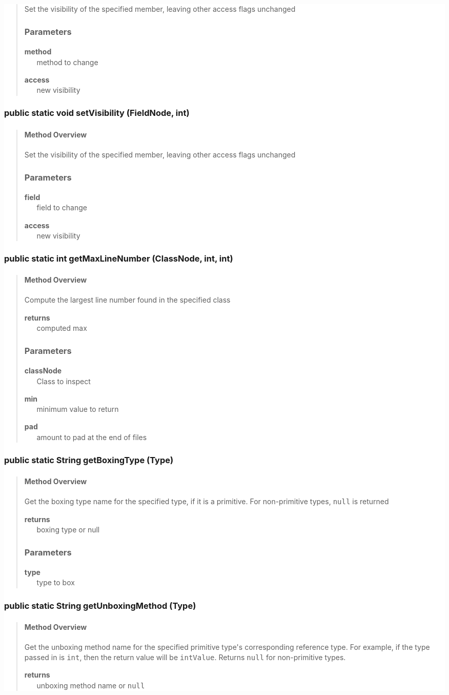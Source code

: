 >Set the visibility of the specified member, leaving other access flags
 unchanged
>
>### Parameters ###
>**method**<br />
>&nbsp;&nbsp;&nbsp;&nbsp;&nbsp;&nbsp;method to change
>
>**access**<br />
>&nbsp;&nbsp;&nbsp;&nbsp;&nbsp;&nbsp;new visibility
>
### public static void setVisibility (FieldNode, int) ###
>#### Method Overview ####
>Set the visibility of the specified member, leaving other access flags
 unchanged
>
>### Parameters ###
>**field**<br />
>&nbsp;&nbsp;&nbsp;&nbsp;&nbsp;&nbsp;field to change
>
>**access**<br />
>&nbsp;&nbsp;&nbsp;&nbsp;&nbsp;&nbsp;new visibility
>
### public static int getMaxLineNumber (ClassNode, int, int) ###
>#### Method Overview ####
>Compute the largest line number found in the specified class
>
>**returns**<br />
>&nbsp;&nbsp;&nbsp;&nbsp;&nbsp;&nbsp;computed max
>
>### Parameters ###
>**classNode**<br />
>&nbsp;&nbsp;&nbsp;&nbsp;&nbsp;&nbsp;Class to inspect
>
>**min**<br />
>&nbsp;&nbsp;&nbsp;&nbsp;&nbsp;&nbsp;minimum value to return
>
>**pad**<br />
>&nbsp;&nbsp;&nbsp;&nbsp;&nbsp;&nbsp;amount to pad at the end of files
>
### public static String getBoxingType (Type) ###
>#### Method Overview ####
>Get the boxing type name for the specified type, if it is a primitive.
 For non-primitive types, <tt>null</tt> is returned
>
>**returns**<br />
>&nbsp;&nbsp;&nbsp;&nbsp;&nbsp;&nbsp;boxing type or null
>
>### Parameters ###
>**type**<br />
>&nbsp;&nbsp;&nbsp;&nbsp;&nbsp;&nbsp;type to box
>
### public static String getUnboxingMethod (Type) ###
>#### Method Overview ####
>Get the unboxing method name for the specified primitive type's
 corresponding reference type. For example, if the type passed in is
 <tt>int</tt>, then the return value will be <tt>intValue</tt>. Returns
 <tt>null</tt> for non-primitive types.
>
>**returns**<br />
>&nbsp;&nbsp;&nbsp;&nbsp;&nbsp;&nbsp;unboxing method name or <tt>null</tt>